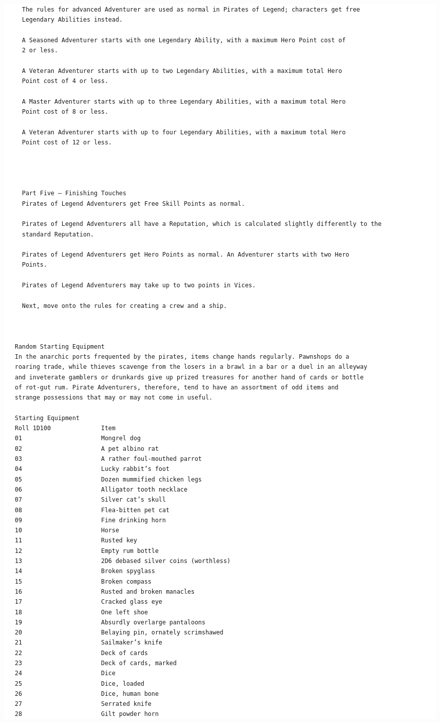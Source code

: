          The rules for advanced Adventurer are used as normal in Pirates of Legend; characters get free
         Legendary Abilities instead.

         A Seasoned Adventurer starts with one Legendary Ability, with a maximum Hero Point cost of
         2 or less.

         A Veteran Adventurer starts with up to two Legendary Abilities, with a maximum total Hero
         Point cost of 4 or less.

         A Master Adventurer starts with up to three Legendary Abilities, with a maximum total Hero
         Point cost of 8 or less.

         A Veteran Adventurer starts with up to four Legendary Abilities, with a maximum total Hero
         Point cost of 12 or less.




         Part Five – Finishing Touches
         Pirates of Legend Adventurers get Free Skill Points as normal.

         Pirates of Legend Adventurers all have a Reputation, which is calculated slightly differently to the
         standard Reputation.

         Pirates of Legend Adventurers get Hero Points as normal. An Adventurer starts with two Hero
         Points.

         Pirates of Legend Adventurers may take up to two points in Vices.

         Next, move onto the rules for creating a crew and a ship.



       Random Starting Equipment
       In the anarchic ports frequented by the pirates, items change hands regularly. Pawnshops do a
       roaring trade, while thieves scavenge from the losers in a brawl in a bar or a duel in an alleyway
       and inveterate gamblers or drunkards give up prized treasures for another hand of cards or bottle
       of rot-gut rum. Pirate Adventurers, therefore, tend to have an assortment of odd items and
       strange possessions that may or may not come in useful.

       Starting Equipment
       Roll 1D100              Item
       01                      Mongrel dog
       02                      A pet albino rat
       03                      A rather foul-mouthed parrot
       04                      Lucky rabbit’s foot
       05                      Dozen mummified chicken legs
       06                      Alligator tooth necklace
       07                      Silver cat’s skull
       08                      Flea-bitten pet cat
       09                      Fine drinking horn
       10                      Horse
       11                      Rusted key
       12                      Empty rum bottle
       13                      2D6 debased silver coins (worthless)
       14                      Broken spyglass
       15                      Broken compass
       16                      Rusted and broken manacles
       17                      Cracked glass eye
       18                      One left shoe
       19                      Absurdly overlarge pantaloons
       20                      Belaying pin, ornately scrimshawed
       21                      Sailmaker’s knife
       22                      Deck of cards
       23                      Deck of cards, marked
       24                      Dice
       25                      Dice, loaded
       26                      Dice, human bone
       27                      Serrated knife
       28                      Gilt powder horn